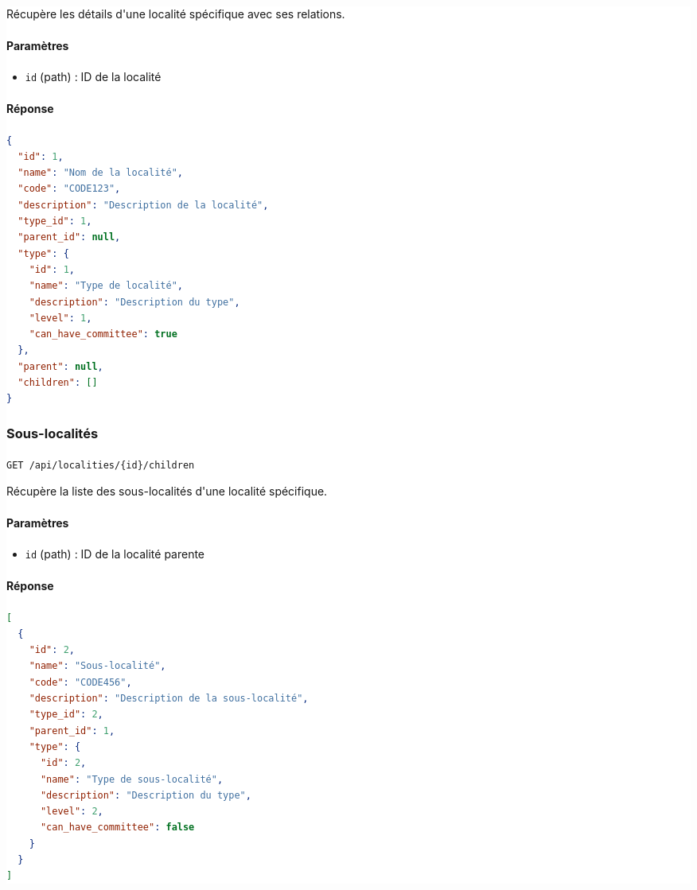 Récupère les détails d'une localité spécifique avec ses relations.

#### Paramètres
- `id` (path) : ID de la localité

#### Réponse
```json
{
  "id": 1,
  "name": "Nom de la localité",
  "code": "CODE123",
  "description": "Description de la localité",
  "type_id": 1,
  "parent_id": null,
  "type": {
    "id": 1,
    "name": "Type de localité",
    "description": "Description du type",
    "level": 1,
    "can_have_committee": true
  },
  "parent": null,
  "children": []
}
```

### Sous-localités
```http
GET /api/localities/{id}/children
```

Récupère la liste des sous-localités d'une localité spécifique.

#### Paramètres
- `id` (path) : ID de la localité parente

#### Réponse
```json
[
  {
    "id": 2,
    "name": "Sous-localité",
    "code": "CODE456",
    "description": "Description de la sous-localité",
    "type_id": 2,
    "parent_id": 1,
    "type": {
      "id": 2,
      "name": "Type de sous-localité",
      "description": "Description du type",
      "level": 2,
      "can_have_committee": false
    }
  }
]
```
